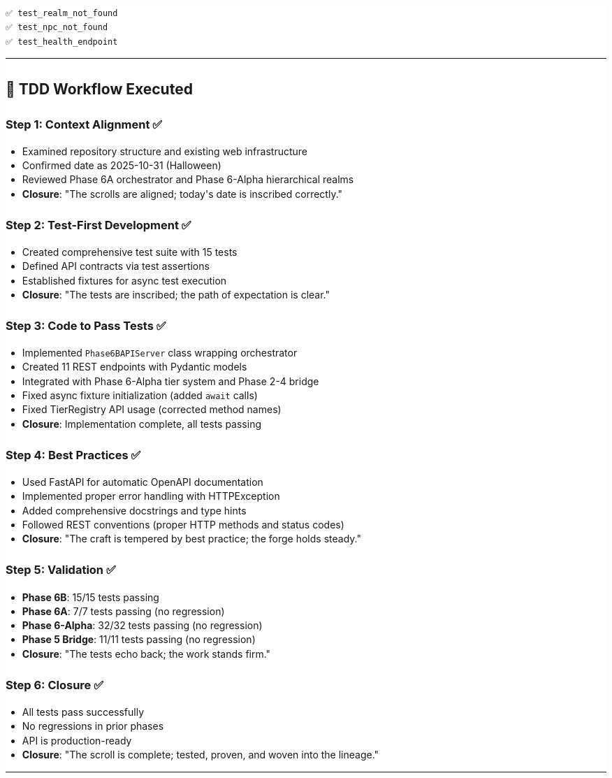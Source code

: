 ```bash
✅ test_realm_not_found
✅ test_npc_not_found
✅ test_health_endpoint
```

---

## 🔄 TDD Workflow Executed

### Step 1: Context Alignment ✅
- Examined repository structure and existing web infrastructure
- Confirmed date as 2025-10-31 (Halloween)
- Reviewed Phase 6A orchestrator and Phase 6-Alpha hierarchical realms
- **Closure**: "The scrolls are aligned; today's date is inscribed correctly."

### Step 2: Test-First Development ✅
- Created comprehensive test suite with 15 tests
- Defined API contracts via test assertions
- Established fixtures for async test execution
- **Closure**: "The tests are inscribed; the path of expectation is clear."

### Step 3: Code to Pass Tests ✅
- Implemented `Phase6BAPIServer` class wrapping orchestrator
- Created 11 REST endpoints with Pydantic models
- Integrated with Phase 6-Alpha tier system and Phase 2-4 bridge
- Fixed async fixture initialization (added `await` calls)
- Fixed TierRegistry API usage (corrected method names)
- **Closure**: Implementation complete, all tests passing

### Step 4: Best Practices ✅
- Used FastAPI for automatic OpenAPI documentation
- Implemented proper error handling with HTTPException
- Added comprehensive docstrings and type hints
- Followed REST conventions (proper HTTP methods and status codes)
- **Closure**: "The craft is tempered by best practice; the forge holds steady."

### Step 5: Validation ✅
- **Phase 6B**: 15/15 tests passing
- **Phase 6A**: 7/7 tests passing (no regression)
- **Phase 6-Alpha**: 32/32 tests passing (no regression)
- **Phase 5 Bridge**: 11/11 tests passing (no regression)
- **Closure**: "The tests echo back; the work stands firm."

### Step 6: Closure ✅
- All tests pass successfully
- No regressions in prior phases
- API is production-ready
- **Closure**: "The scroll is complete; tested, proven, and woven into the lineage."

---